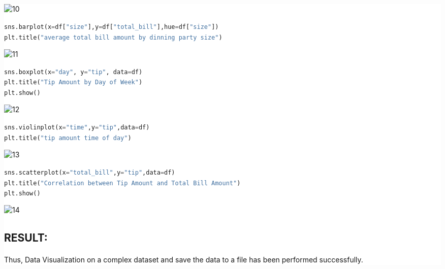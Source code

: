 <img width="293" alt="10" src="https://github.com/lokeshrahulv/ODD2023-Datascience-Ex-09/assets/118423842/db3fed15-d3ed-4bf0-b1a8-5a0971b679f5">

```python
sns.barplot(x=df["size"],y=df["total_bill"],hue=df["size"])
plt.title("average total bill amount by dinning party size")
```
<img width="286" alt="11" src="https://github.com/lokeshrahulv/ODD2023-Datascience-Ex-09/assets/118423842/19f0e4e3-581d-4460-89af-b7ca2d233664">

```python
sns.boxplot(x="day", y="tip", data=df)
plt.title("Tip Amount by Day of Week")
plt.show()
```
<img width="278" alt="12" src="https://github.com/lokeshrahulv/ODD2023-Datascience-Ex-09/assets/118423842/150798eb-4d77-49c7-aad6-03870898714a">

```python
sns.violinplot(x="time",y="tip",data=df)
plt.title("tip amount time of day")
```
<img width="284" alt="13" src="https://github.com/lokeshrahulv/ODD2023-Datascience-Ex-09/assets/118423842/2f944b46-5f8a-4bc3-af6e-7d2c775c616d">

```python
sns.scatterplot(x="total_bill",y="tip",data=df)
plt.title("Correlation between Tip Amount and Total Bill Amount")
plt.show()
```
<img width="280" alt="14" src="https://github.com/lokeshrahulv/ODD2023-Datascience-Ex-09/assets/118423842/6ff4d745-be08-422e-ac1f-275881e0d7fe">

## RESULT:
Thus, Data Visualization on a complex dataset and save the data to a file has been performed successfully.

